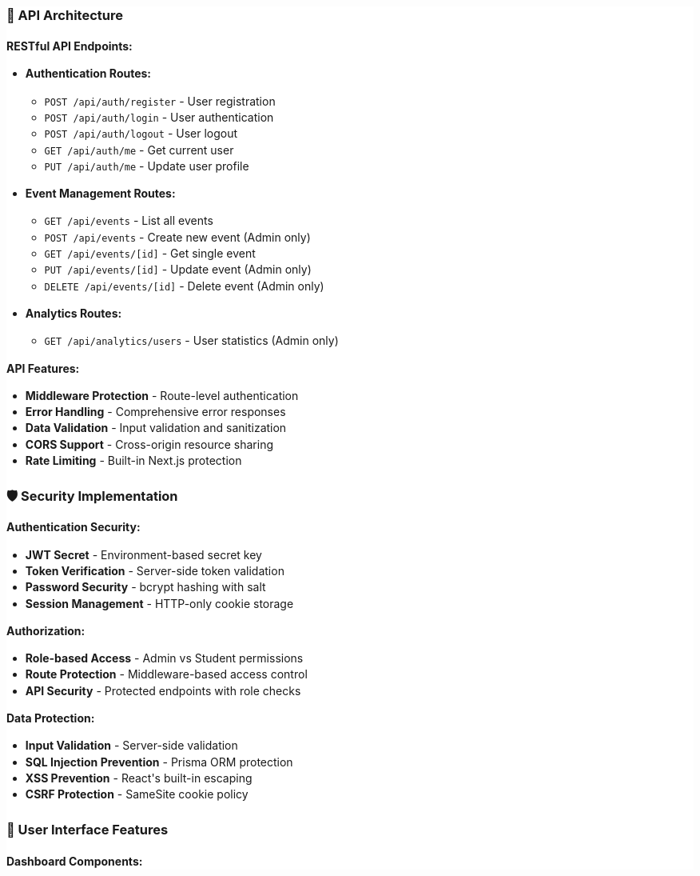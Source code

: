 ### **🔄 API Architecture**

**RESTful API Endpoints:**

- **Authentication Routes:**

  - `POST /api/auth/register` - User registration
  - `POST /api/auth/login` - User authentication
  - `POST /api/auth/logout` - User logout
  - `GET /api/auth/me` - Get current user
  - `PUT /api/auth/me` - Update user profile

- **Event Management Routes:**

  - `GET /api/events` - List all events
  - `POST /api/events` - Create new event (Admin only)
  - `GET /api/events/[id]` - Get single event
  - `PUT /api/events/[id]` - Update event (Admin only)
  - `DELETE /api/events/[id]` - Delete event (Admin only)

- **Analytics Routes:**
  - `GET /api/analytics/users` - User statistics (Admin only)

**API Features:**

- **Middleware Protection** - Route-level authentication
- **Error Handling** - Comprehensive error responses
- **Data Validation** - Input validation and sanitization
- **CORS Support** - Cross-origin resource sharing
- **Rate Limiting** - Built-in Next.js protection

### **🛡️ Security Implementation**

**Authentication Security:**

- **JWT Secret** - Environment-based secret key
- **Token Verification** - Server-side token validation
- **Password Security** - bcrypt hashing with salt
- **Session Management** - HTTP-only cookie storage

**Authorization:**

- **Role-based Access** - Admin vs Student permissions
- **Route Protection** - Middleware-based access control
- **API Security** - Protected endpoints with role checks

**Data Protection:**

- **Input Validation** - Server-side validation
- **SQL Injection Prevention** - Prisma ORM protection
- **XSS Prevention** - React's built-in escaping
- **CSRF Protection** - SameSite cookie policy

### **📱 User Interface Features**

**Dashboard Components:**

